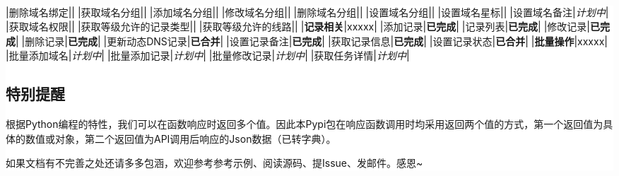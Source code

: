 |删除域名绑定||
|获取域名分组||
|添加域名分组||
|修改域名分组||
|删除域名分组||
|设置域名分组||
|设置域名星标||
|设置域名备注|*计划中*|
|获取域名权限||
|获取等级允许的记录类型||
|获取等级允许的线路||
|**记录相关**|xxxxx|
|添加记录|**已完成**|
|记录列表|**已完成**|
|修改记录|**已完成**|
|删除记录|**已完成**|
|更新动态DNS记录|**已合并**|
|设置记录备注|**已完成**|
|获取记录信息|**已完成**|
|设置记录状态|**已合并**|
|**批量操作**|xxxxx|
|批量添加域名|*计划中*|
|批量添加记录|*计划中*|
|批量修改记录|*计划中*|
|获取任务详情|*计划中*|



## 特别提醒

根据Python编程的特性，我们可以在函数响应时返回多个值。因此本Pypi包在响应函数调用时均采用返回两个值的方式，第一个返回值为具体的数值或对象，第二个返回值为API调用后响应的Json数据（已转字典）。

如果文档有不完善之处还请多多包涵，欢迎参考参考示例、阅读源码、提Issue、发邮件。感恩~
